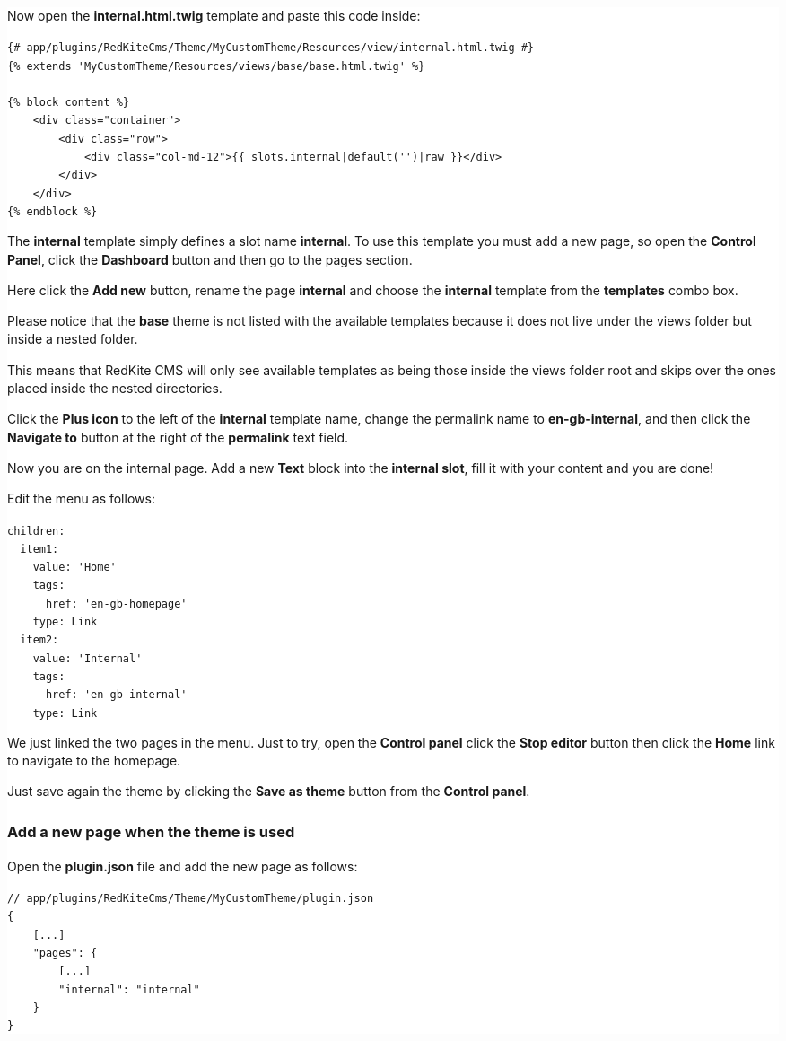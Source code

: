 Now open the **internal.html.twig** template and paste this code inside:

    {# app/plugins/RedKiteCms/Theme/MyCustomTheme/Resources/view/internal.html.twig #}
    {% extends 'MyCustomTheme/Resources/views/base/base.html.twig' %}

    {% block content %}
        <div class="container">
            <div class="row">
                <div class="col-md-12">{{ slots.internal|default('')|raw }}</div>
            </div>
        </div>
    {% endblock %}

The **internal** template simply defines a slot name **internal**. To use this template you must add a new page, so open the **Control Panel**, click the **Dashboard** button and then go to the pages section.

Here click the **Add new** button, rename the page **internal** and choose the **internal** template from the **templates** combo box.

Please notice that the **base** theme is not listed with the available templates because it does not live under the views folder but inside a nested folder.

This means that RedKite CMS will only see available templates as being those inside the views folder root and skips over the ones placed inside the nested directories.

Click the **Plus icon**  to the left of the **internal** template name, change the permalink name to **en-gb-internal**, and then click the **Navigate to** button at the right of the **permalink** text field.

Now you are on the internal page. Add a new **Text** block into the **internal slot**, fill it with your content and you are done!

Edit the menu as follows:

    children:
      item1:
        value: 'Home'
        tags:
          href: 'en-gb-homepage'
        type: Link
      item2:
        value: 'Internal'
        tags:
          href: 'en-gb-internal'
        type: Link

We just linked the two pages in the menu. Just to try, open the **Control panel** click the **Stop editor** button then click the **Home** link to navigate to the homepage.

Just save again the theme by clicking the **Save as theme** button from the **Control panel**.

### Add a new page when the theme is used
Open the **plugin.json** file and add the new page as follows:

    // app/plugins/RedKiteCms/Theme/MyCustomTheme/plugin.json
    {
        [...]
        "pages": {
            [...]
            "internal": "internal"
        }
    }
